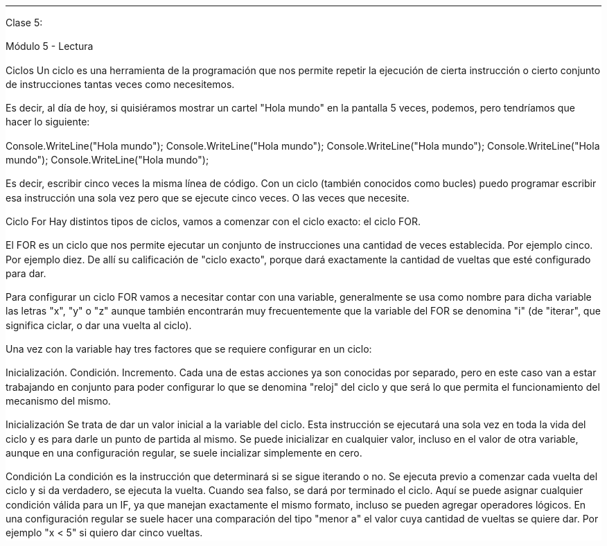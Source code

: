 --------------------------------------------------------------------------------------------------------------------------------------------------------------------------------

Clase 5:

Módulo 5 - Lectura

Ciclos
Un ciclo es una herramienta de la programación que nos permite repetir la ejecución de cierta instrucción o cierto conjunto de instrucciones tantas veces como necesitemos. 

Es decir, al día de hoy, si quisiéramos mostrar un cartel "Hola mundo" en la pantalla 5 veces, podemos, pero tendríamos que hacer lo siguiente:

Console.WriteLine("Hola mundo");
Console.WriteLine("Hola mundo");
Console.WriteLine("Hola mundo");
Console.WriteLine("Hola mundo");
Console.WriteLine("Hola mundo");


Es decir, escribir cinco veces la misma línea de código. Con un ciclo (también conocidos como bucles) puedo programar escribir esa instrucción una sola vez pero que se ejecute
cinco veces. O las veces que necesite. 


Ciclo For
Hay distintos tipos de ciclos, vamos a comenzar con el ciclo exacto: el ciclo FOR.

El FOR es un ciclo que nos permite ejecutar un conjunto de instrucciones una cantidad de veces establecida. Por ejemplo cinco. Por ejemplo diez. De allí su calificación de
"ciclo exacto", porque dará exactamente la cantidad de vueltas que esté configurado para dar.

Para configurar un ciclo FOR vamos a necesitar contar con una variable, generalmente se usa como nombre para dicha variable las letras "x", "y" o "z" aunque también encontrarán
muy frecuentemente que la variable del FOR se denomina "i" (de "iterar", que significa ciclar, o dar una vuelta al ciclo).

Una vez con la variable hay tres factores que se requiere configurar en un ciclo:

Inicialización.
Condición.
Incremento.
Cada una de estas acciones ya son conocidas por separado, pero en este caso van a estar trabajando en conjunto para poder configurar lo que se denomina "reloj" del ciclo y que
será lo que permita el funcionamiento del mecanismo del mismo.

Inicialización
Se trata de dar un valor inicial a la variable del ciclo. Esta instrucción se ejecutará una sola vez en toda la vida del ciclo y es para darle un punto de partida al mismo. Se
puede inicializar en cualquier valor, incluso en el valor de otra variable, aunque en una configuración regular, se suele incializar simplemente en cero.

Condición
La condición es la instrucción que determinará si se sigue iterando o no. Se ejecuta previo a comenzar cada vuelta del ciclo y si da verdadero, se ejecuta la vuelta. Cuando sea
falso, se dará por terminado el ciclo. Aquí se puede asignar cualquier condición válida para un IF, ya que manejan exactamente el mismo formato, incluso se pueden agregar
operadores lógicos. En una configuración regular se suele hacer una comparación del tipo "menor a" el valor cuya cantidad de vueltas se quiere dar. Por ejemplo "x < 5" si
quiero dar cinco vueltas.
